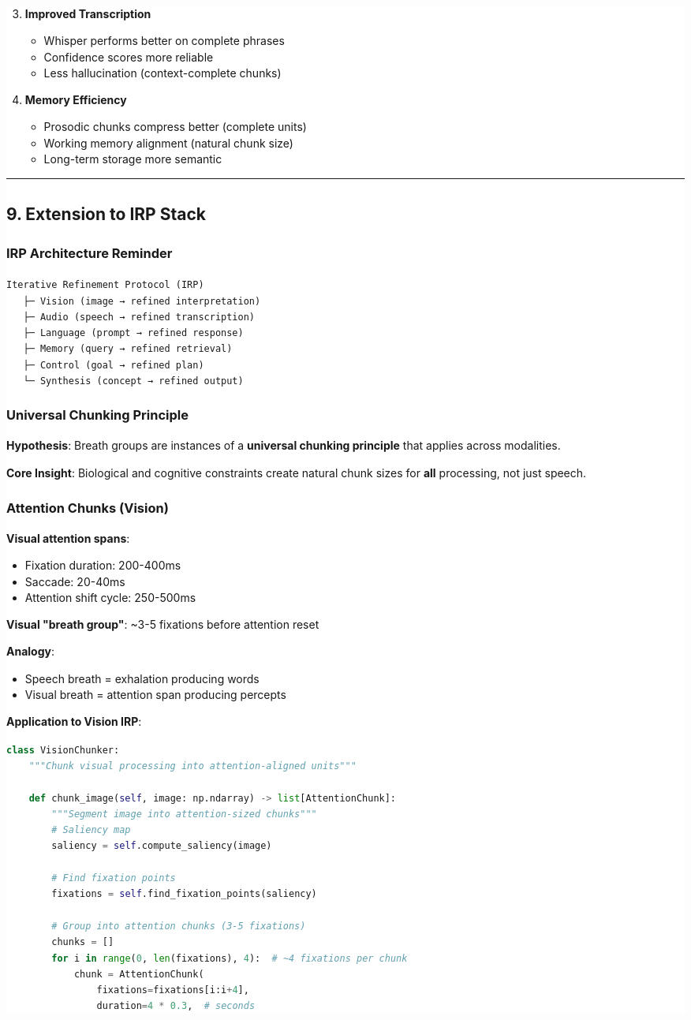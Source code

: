 3. **Improved Transcription**
   - Whisper performs better on complete phrases
   - Confidence scores more reliable
   - Less hallucination (context-complete chunks)

4. **Memory Efficiency**
   - Prosodic chunks compress better (complete units)
   - Working memory alignment (natural chunk size)
   - Long-term storage more semantic

---

<a name="irp-extension"></a>
## 9. Extension to IRP Stack

### IRP Architecture Reminder

```
Iterative Refinement Protocol (IRP)
   ├─ Vision (image → refined interpretation)
   ├─ Audio (speech → refined transcription)
   ├─ Language (prompt → refined response)
   ├─ Memory (query → refined retrieval)
   ├─ Control (goal → refined plan)
   └─ Synthesis (concept → refined output)
```

### Universal Chunking Principle

**Hypothesis**: Breath groups are instances of a **universal chunking principle** that applies across modalities.

**Core Insight**: Biological and cognitive constraints create natural chunk sizes for **all** processing, not just speech.

### Attention Chunks (Vision)

**Visual attention spans**:
- Fixation duration: 200-400ms
- Saccade: 20-40ms
- Attention shift cycle: 250-500ms

**Visual "breath group"**: ~3-5 fixations before attention reset

**Analogy**:
- Speech breath = exhalation producing words
- Visual breath = attention span producing percepts

**Application to Vision IRP**:
```python
class VisionChunker:
    """Chunk visual processing into attention-aligned units"""

    def chunk_image(self, image: np.ndarray) -> list[AttentionChunk]:
        """Segment image into attention-sized chunks"""
        # Saliency map
        saliency = self.compute_saliency(image)

        # Find fixation points
        fixations = self.find_fixation_points(saliency)

        # Group into attention chunks (3-5 fixations)
        chunks = []
        for i in range(0, len(fixations), 4):  # ~4 fixations per chunk
            chunk = AttentionChunk(
                fixations=fixations[i:i+4],
                duration=4 * 0.3,  # seconds
```